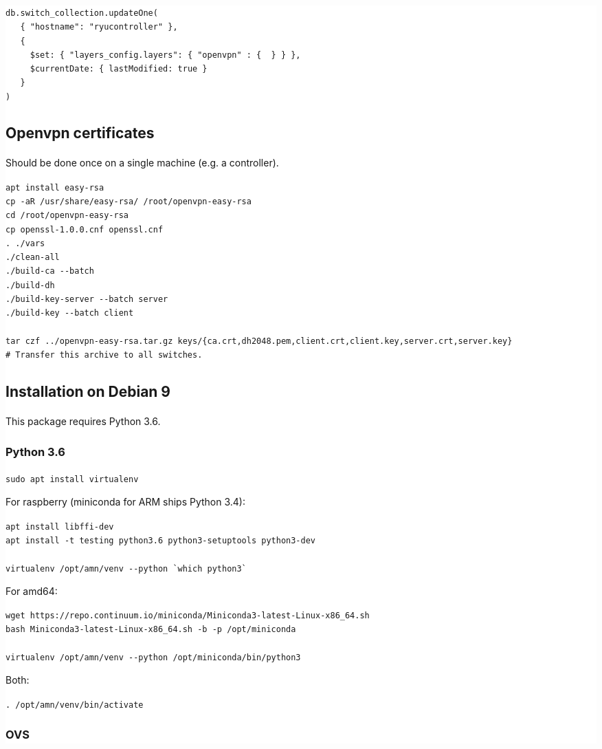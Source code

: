     db.switch_collection.updateOne(
       { "hostname": "ryucontroller" },
       {
         $set: { "layers_config.layers": { "openvpn" : {  } } },
         $currentDate: { lastModified: true }
       }
    )

## Openvpn certificates

Should be done once on a single machine (e.g. a controller).

    apt install easy-rsa
    cp -aR /usr/share/easy-rsa/ /root/openvpn-easy-rsa
    cd /root/openvpn-easy-rsa
    cp openssl-1.0.0.cnf openssl.cnf
    . ./vars
    ./clean-all
    ./build-ca --batch
    ./build-dh
    ./build-key-server --batch server
    ./build-key --batch client

    tar czf ../openvpn-easy-rsa.tar.gz keys/{ca.crt,dh2048.pem,client.crt,client.key,server.crt,server.key}
    # Transfer this archive to all switches.


## Installation on Debian 9

This package requires Python 3.6.

### Python 3.6

    sudo apt install virtualenv

For raspberry (miniconda for ARM ships Python 3.4):

    apt install libffi-dev
    apt install -t testing python3.6 python3-setuptools python3-dev

    virtualenv /opt/amn/venv --python `which python3`

For amd64:

    wget https://repo.continuum.io/miniconda/Miniconda3-latest-Linux-x86_64.sh
    bash Miniconda3-latest-Linux-x86_64.sh -b -p /opt/miniconda

    virtualenv /opt/amn/venv --python /opt/miniconda/bin/python3

Both:

    . /opt/amn/venv/bin/activate

### OVS
